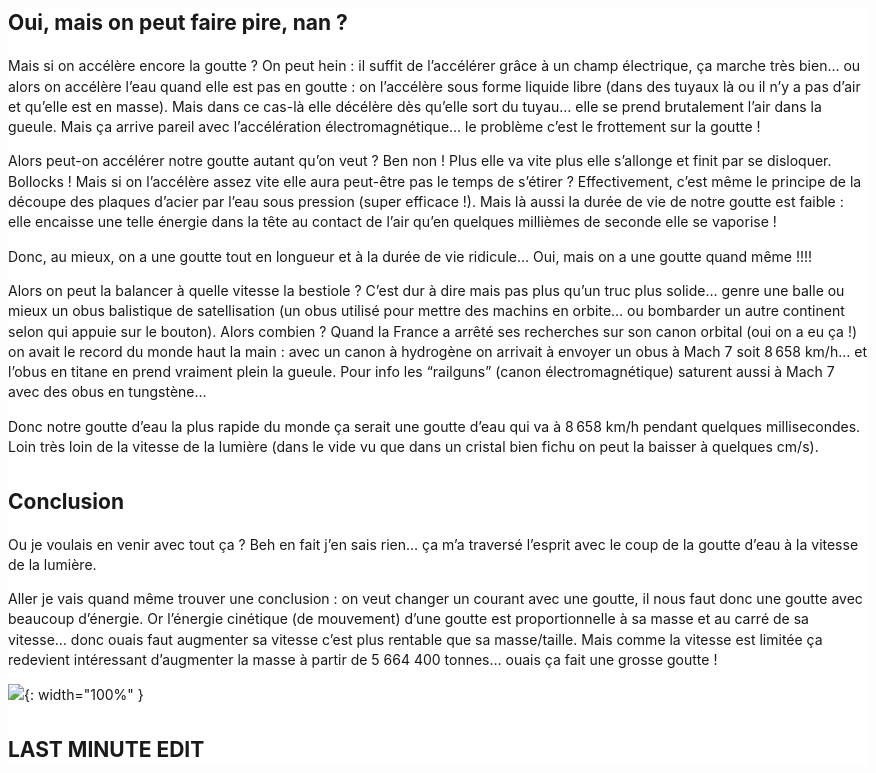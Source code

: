 ## Oui, mais on peut faire pire, nan ?

Mais si on accélère encore la goutte ? On peut hein : il suffit de l’accélérer
grâce à un champ électrique, ça marche très bien… ou alors on accélère l’eau
quand elle est pas en goutte : on l’accélère sous forme liquide libre (dans des
tuyaux là ou il n’y a pas d’air et qu’elle est en masse). Mais dans ce cas-là
elle décélère dès qu’elle sort du tuyau… elle se prend brutalement l’air dans la
gueule. Mais ça arrive pareil avec l’accélération électromagnétique… le problème
c’est le frottement sur la goutte !

Alors peut-on accélérer notre goutte autant qu’on veut ? Ben non ! Plus elle va
vite plus elle s’allonge et finit par se disloquer. Bollocks ! Mais si on
l’accélère assez vite elle aura peut-être pas le temps de s’étirer ?
Effectivement, c’est même le principe de la découpe des plaques d’acier par
l’eau sous pression (super efficace !). Mais là aussi la durée de vie de notre
goutte est faible : elle encaisse une telle énergie dans la tête au contact de
l’air qu’en quelques millièmes de seconde elle se vaporise !

Donc, au mieux, on a une goutte tout en longueur et à la durée de vie ridicule…
Oui, mais on a une goutte quand même !!!!

Alors on peut la balancer à quelle vitesse la bestiole ? C’est dur à dire mais
pas plus qu’un truc plus solide… genre une balle ou mieux un obus balistique de
satellisation (un obus utilisé pour mettre des machins en orbite… ou bombarder
un autre continent selon qui appuie sur le bouton). Alors combien ? Quand la
France a arrêté ses recherches sur son canon orbital (oui on a eu ça !) on avait
le record du monde haut la main : avec un canon à hydrogène on arrivait à
envoyer un obus à Mach 7 soit 8 658 km/h… et l’obus en titane en prend
vraiment plein la gueule. Pour info les “railguns” (canon électromagnétique)
saturent aussi à Mach 7 avec des obus en tungstène…

Donc notre goutte d’eau la plus rapide du monde ça serait une goutte d’eau qui
va à 8 658 km/h pendant quelques millisecondes. Loin très loin de la vitesse
de la lumière (dans le vide vu que dans un cristal bien fichu on peut la baisser
à quelques cm/s).

## Conclusion

Ou je voulais en venir avec tout ça ? Beh en fait j’en sais rien… ça m’a
traversé l’esprit avec le coup de la goutte d’eau à la vitesse de la lumière.

Aller je vais quand même trouver une conclusion : on veut changer un courant
avec une goutte, il nous faut donc une goutte avec beaucoup d’énergie. Or
l’énergie cinétique (de mouvement) d’une goutte est proportionnelle à sa masse
et au carré de sa vitesse… donc ouais faut augmenter sa vitesse c’est plus
rentable que sa masse/taille. Mais comme la vitesse est limitée ça redevient
intéressant d’augmenter la masse à partir de 5 664 400 tonnes… ouais ça fait
une grosse goutte !

![](https://media1.tenor.com/images/5401b166e336c58f25badd7351b97d3b/tenor.gif?itemid=18775092){: width="100%" }

## LAST MINUTE EDIT
